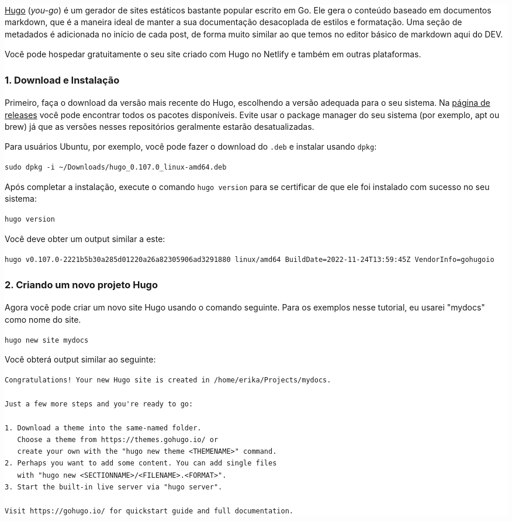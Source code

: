 [Hugo](https://gohugo.io/) (_you-go_) é um gerador de sites estáticos bastante popular escrito em Go. Ele gera o conteúdo baseado em documentos markdown, que é a maneira ideal de manter a sua documentação desacoplada de estilos e formatação. Uma seção de metadados é adicionada no início de cada post, de forma muito similar ao que temos no editor básico de markdown aqui do DEV.

Você pode hospedar gratuitamente o seu site criado com Hugo no Netlify e também em outras plataformas.

### 1. Download e Instalação
Primeiro, faça o download da versão mais recente do Hugo, escolhendo a versão adequada para o seu sistema. Na [página de releases](https://github.com/gohugoio/hugo/releases) você pode encontrar todos os pacotes disponíveis. Evite usar o package manager do seu sistema (por exemplo, apt ou brew) já que as versões nesses repositórios geralmente estarão desatualizadas.


Para usuários Ubuntu, por exemplo, você pode fazer o download do `.deb` e instalar usando `dpkg`:

```shell
sudo dpkg -i ~/Downloads/hugo_0.107.0_linux-amd64.deb
```

Após completar a instalação, execute o comando `hugo version` para se certificar de que ele foi instalado com sucesso no seu sistema:

```shell
hugo version
```
Você deve obter um output similar a este:

```shell
hugo v0.107.0-2221b5b30a285d01220a26a82305906ad3291880 linux/amd64 BuildDate=2022-11-24T13:59:45Z VendorInfo=gohugoio
```

### 2. Criando um novo projeto Hugo

Agora você pode criar um novo site Hugo usando o comando seguinte. Para os exemplos nesse tutorial, eu usarei "mydocs" como nome do site.

```shell
hugo new site mydocs
```
Você obterá output similar ao seguinte:

```
Congratulations! Your new Hugo site is created in /home/erika/Projects/mydocs.

Just a few more steps and you're ready to go:

1. Download a theme into the same-named folder.
   Choose a theme from https://themes.gohugo.io/ or
   create your own with the "hugo new theme <THEMENAME>" command.
2. Perhaps you want to add some content. You can add single files
   with "hugo new <SECTIONNAME>/<FILENAME>.<FORMAT>".
3. Start the built-in live server via "hugo server".

Visit https://gohugo.io/ for quickstart guide and full documentation.

```
